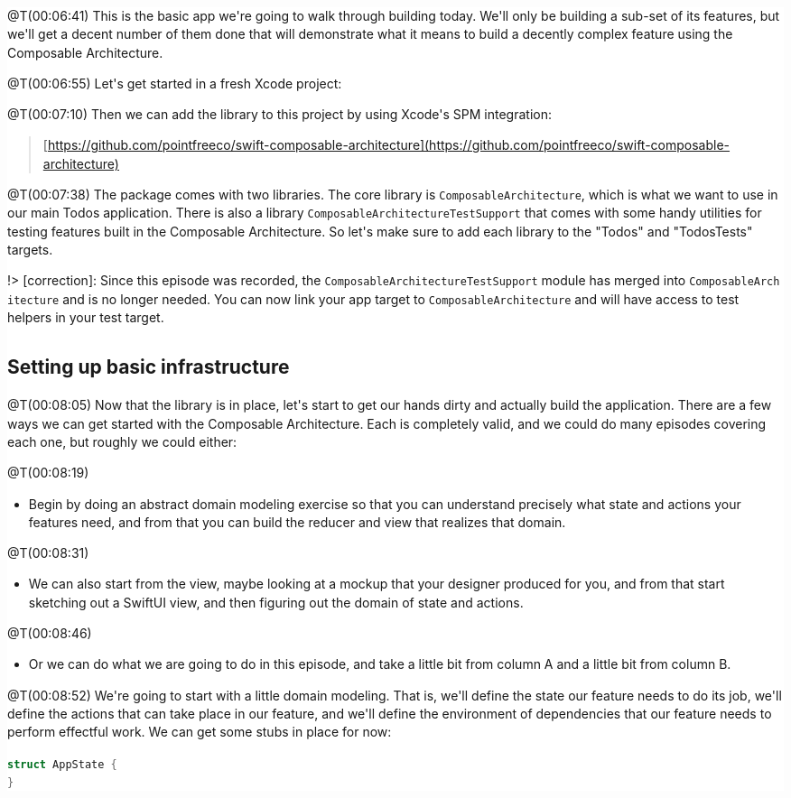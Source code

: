 @T(00:06:41)
This is the basic app we're going to walk through building today. We'll only be building a sub-set of its features, but we'll get a decent number of them done that will demonstrate what it means to build a decently complex feature using the Composable Architecture.

@T(00:06:55)
Let's get started in a fresh Xcode project:

@T(00:07:10)
Then we can add the library to this project by using Xcode's SPM integration:

> [https://github.com/pointfreeco/swift-composable-architecture](https://github.com/pointfreeco/swift-composable-architecture)

@T(00:07:38)
The package comes with two libraries. The core library is `ComposableArchitecture`, which is what we want to use in our main Todos application. There is also a library `ComposableArchitectureTestSupport` that comes with some handy utilities for testing features built in the Composable Architecture. So let's make sure to add each library to the "Todos" and "TodosTests" targets.

!> [correction]: Since this episode was recorded, the `ComposableArchitectureTestSupport` module has merged into `ComposableArchitecture` and is no longer needed. You can now link your app target to `ComposableArchitecture` and will have access to test helpers in your test target.

## Setting up basic infrastructure

@T(00:08:05)
Now that the library is in place, let's start to get our hands dirty and actually build the application. There are a few ways we can get started with the Composable Architecture. Each is completely valid, and we could do many episodes covering each one, but roughly we could either:

@T(00:08:19)
- Begin by doing an abstract domain modeling exercise so that you can understand precisely what state and actions your features need, and from that you can build the reducer and view that realizes that domain.

@T(00:08:31)
- We can also start from the view, maybe looking at a mockup that your designer produced for you, and from that start sketching out a SwiftUI view, and then figuring out the domain of state and actions.

@T(00:08:46)
- Or we can do what we are going to do in this episode, and take a little bit from column A and a little bit from column B.

@T(00:08:52)
We're going to start with a little domain modeling. That is, we'll define the state our feature needs to do its job, we'll define the actions that can take place in our feature, and we'll define the environment of dependencies that our feature needs to perform effectful work. We can get some stubs in place for now:

```swift
struct AppState {
}
```
